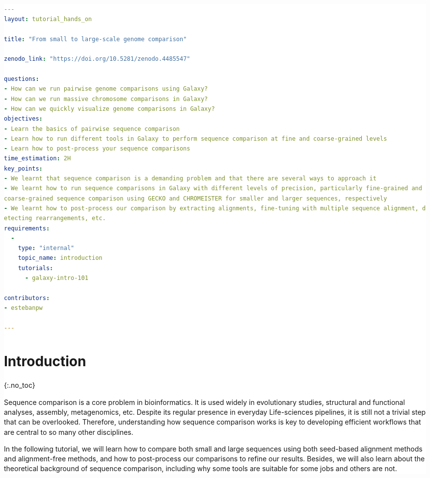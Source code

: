 ```yaml
---
layout: tutorial_hands_on

title: "From small to large-scale genome comparison"

zenodo_link: "https://doi.org/10.5281/zenodo.4485547"

questions:
- How can we run pairwise genome comparisons using Galaxy?
- How can we run massive chromosome comparisons in Galaxy?
- How can we quickly visualize genome comparisons in Galaxy?
objectives:
- Learn the basics of pairwise sequence comparison
- Learn how to run different tools in Galaxy to perform sequence comparison at fine and coarse-grained levels
- Learn how to post-process your sequence comparisons
time_estimation: 2H
key_points:
- We learnt that sequence comparison is a demanding problem and that there are several ways to approach it
- We learnt how to run sequence comparisons in Galaxy with different levels of precision, particularly fine-grained and coarse-grained sequence comparison using GECKO and CHROMEISTER for smaller and larger sequences, respectively
- We learnt how to post-process our comparison by extracting alignments, fine-tuning with multiple sequence alignment, detecting rearrangements, etc.
requirements:
  -
    type: "internal"
    topic_name: introduction
    tutorials:
      - galaxy-intro-101

contributors:
- estebanpw

---
```



# Introduction
{:.no_toc}



Sequence comparison is a core problem in bioinformatics. It is used widely in evolutionary studies, structural and functional analyses, assembly, metagenomics, etc. Despite its regular presence in everyday Life-sciences pipelines, it is still not a trivial step that can be overlooked. Therefore, understanding how sequence comparison works is key to developing efficient workflows that are central to so many other disciplines.

In the following tutorial, we will learn how to compare both small and large sequences using both seed-based alignment methods and alignment-free methods, and how to post-process our comparisons to refine our results. Besides, we will also learn about the theoretical background of sequence comparison, including why some tools are suitable for some jobs and others are not.
